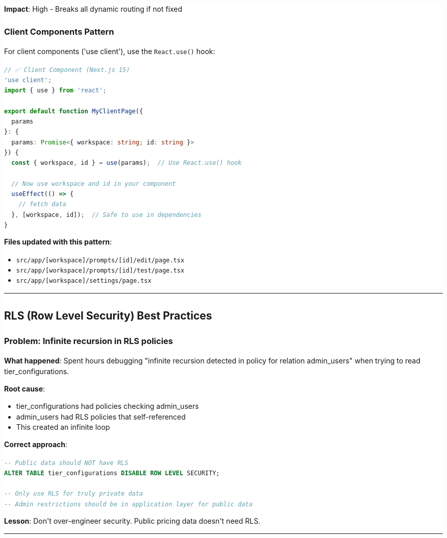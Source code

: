 **Impact**: High - Breaks all dynamic routing if not fixed

### Client Components Pattern
For client components ('use client'), use the `React.use()` hook:

```typescript
// ✅ Client Component (Next.js 15)
'use client';
import { use } from 'react';

export default function MyClientPage({
  params
}: {
  params: Promise<{ workspace: string; id: string }>
}) {
  const { workspace, id } = use(params);  // Use React.use() hook
  
  // Now use workspace and id in your component
  useEffect(() => {
    // fetch data
  }, [workspace, id]);  // Safe to use in dependencies
}
```

**Files updated with this pattern**:
- `src/app/[workspace]/prompts/[id]/edit/page.tsx`
- `src/app/[workspace]/prompts/[id]/test/page.tsx`
- `src/app/[workspace]/settings/page.tsx`

---

## RLS (Row Level Security) Best Practices

### Problem: Infinite recursion in RLS policies
**What happened**: Spent hours debugging "infinite recursion detected in policy for relation admin_users" when trying to read tier_configurations.

**Root cause**: 
- tier_configurations had policies checking admin_users
- admin_users had RLS policies that self-referenced
- This created an infinite loop

**Correct approach**:
```sql
-- Public data should NOT have RLS
ALTER TABLE tier_configurations DISABLE ROW LEVEL SECURITY;

-- Only use RLS for truly private data
-- Admin restrictions should be in application layer for public data
```

**Lesson**: Don't over-engineer security. Public pricing data doesn't need RLS.

---
